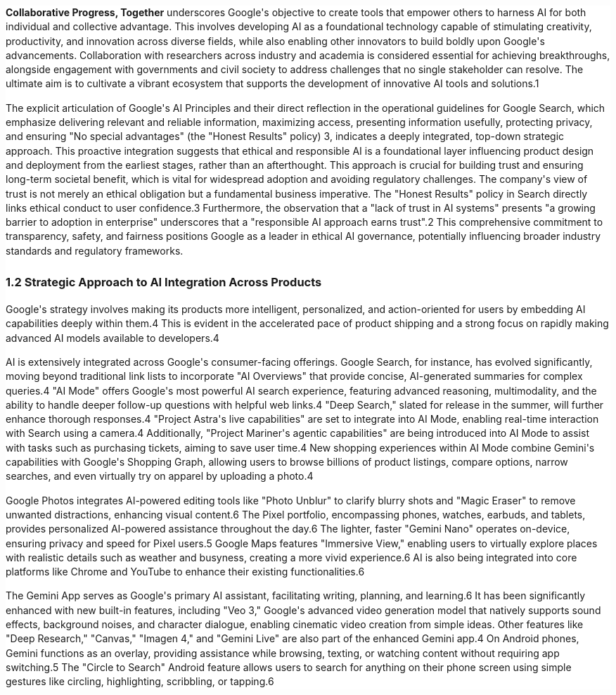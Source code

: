 **Collaborative Progress, Together** underscores Google's objective to create tools that empower others to harness AI for both individual and collective advantage. This involves developing AI as a foundational technology capable of stimulating creativity, productivity, and innovation across diverse fields, while also enabling other innovators to build boldly upon Google's advancements. Collaboration with researchers across industry and academia is considered essential for achieving breakthroughs, alongside engagement with governments and civil society to address challenges that no single stakeholder can resolve. The ultimate aim is to cultivate a vibrant ecosystem that supports the development of innovative AI tools and solutions.1

The explicit articulation of Google's AI Principles and their direct reflection in the operational guidelines for Google Search, which emphasize delivering relevant and reliable information, maximizing access, presenting information usefully, protecting privacy, and ensuring "No special advantages" (the "Honest Results" policy) 3, indicates a deeply integrated, top-down strategic approach. This proactive integration suggests that ethical and responsible AI is a foundational layer influencing product design and deployment from the earliest stages, rather than an afterthought. This approach is crucial for building trust and ensuring long-term societal benefit, which is vital for widespread adoption and avoiding regulatory challenges. The company's view of trust is not merely an ethical obligation but a fundamental business imperative. The "Honest Results" policy in Search directly links ethical conduct to user confidence.3 Furthermore, the observation that a "lack of trust in AI systems" presents "a growing barrier to adoption in enterprise" underscores that a "responsible AI approach earns trust".2 This comprehensive commitment to transparency, safety, and fairness positions Google as a leader in ethical AI governance, potentially influencing broader industry standards and regulatory frameworks.

### 1.2 Strategic Approach to AI Integration Across Products

Google's strategy involves making its products more intelligent, personalized, and action-oriented for users by embedding AI capabilities deeply within them.4 This is evident in the accelerated pace of product shipping and a strong focus on rapidly making advanced AI models available to developers.4

AI is extensively integrated across Google's consumer-facing offerings. Google Search, for instance, has evolved significantly, moving beyond traditional link lists to incorporate "AI Overviews" that provide concise, AI-generated summaries for complex queries.4 "AI Mode" offers Google's most powerful AI search experience, featuring advanced reasoning, multimodality, and the ability to handle deeper follow-up questions with helpful web links.4 "Deep Search," slated for release in the summer, will further enhance thorough responses.4 "Project Astra's live capabilities" are set to integrate into AI Mode, enabling real-time interaction with Search using a camera.4 Additionally, "Project Mariner's agentic capabilities" are being introduced into AI Mode to assist with tasks such as purchasing tickets, aiming to save user time.4 New shopping experiences within AI Mode combine Gemini's capabilities with Google's Shopping Graph, allowing users to browse billions of product listings, compare options, narrow searches, and even virtually try on apparel by uploading a photo.4

Google Photos integrates AI-powered editing tools like "Photo Unblur" to clarify blurry shots and "Magic Eraser" to remove unwanted distractions, enhancing visual content.6 The Pixel portfolio, encompassing phones, watches, earbuds, and tablets, provides personalized AI-powered assistance throughout the day.6 The lighter, faster "Gemini Nano" operates on-device, ensuring privacy and speed for Pixel users.5 Google Maps features "Immersive View," enabling users to virtually explore places with realistic details such as weather and busyness, creating a more vivid experience.6 AI is also being integrated into core platforms like Chrome and YouTube to enhance their existing functionalities.6

The Gemini App serves as Google's primary AI assistant, facilitating writing, planning, and learning.6 It has been significantly enhanced with new built-in features, including "Veo 3," Google's advanced video generation model that natively supports sound effects, background noises, and character dialogue, enabling cinematic video creation from simple ideas. Other features like "Deep Research," "Canvas," "Imagen 4," and "Gemini Live" are also part of the enhanced Gemini app.4 On Android phones, Gemini functions as an overlay, providing assistance while browsing, texting, or watching content without requiring app switching.5 The "Circle to Search" Android feature allows users to search for anything on their phone screen using simple gestures like circling, highlighting, scribbling, or tapping.6
